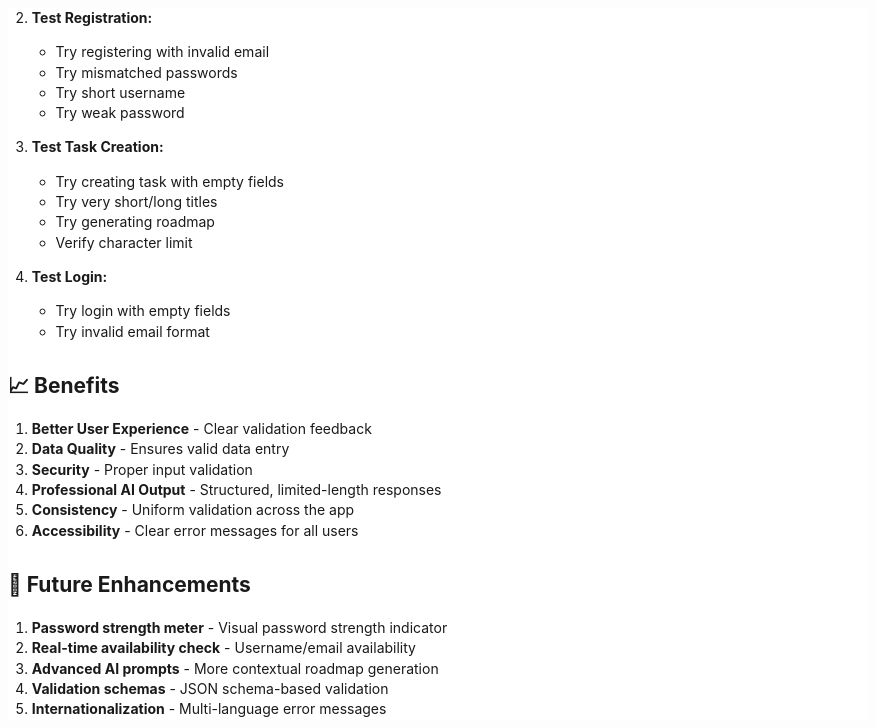 2. **Test Registration:**
   - Try registering with invalid email
   - Try mismatched passwords
   - Try short username
   - Try weak password

3. **Test Task Creation:**
   - Try creating task with empty fields
   - Try very short/long titles
   - Try generating roadmap
   - Verify character limit

4. **Test Login:**
   - Try login with empty fields
   - Try invalid email format

## 📈 Benefits

1. **Better User Experience** - Clear validation feedback
2. **Data Quality** - Ensures valid data entry
3. **Security** - Proper input validation
4. **Professional AI Output** - Structured, limited-length responses
5. **Consistency** - Uniform validation across the app
6. **Accessibility** - Clear error messages for all users

## 🔧 Future Enhancements

1. **Password strength meter** - Visual password strength indicator
2. **Real-time availability check** - Username/email availability
3. **Advanced AI prompts** - More contextual roadmap generation
4. **Validation schemas** - JSON schema-based validation
5. **Internationalization** - Multi-language error messages
